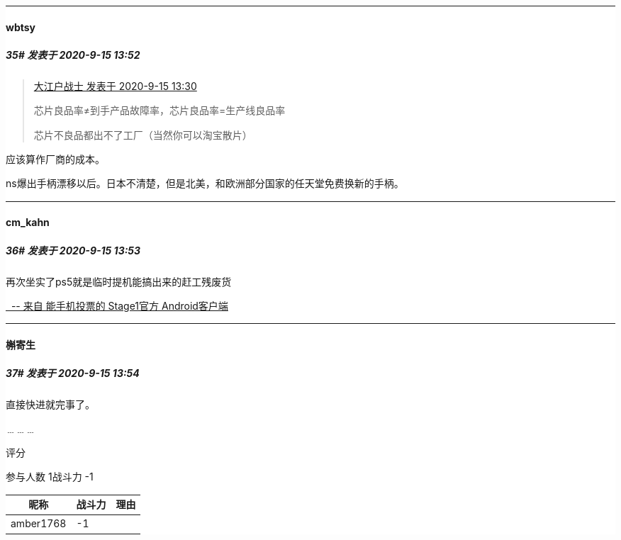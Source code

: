 

*****

####  wbtsy  
##### 35#       发表于 2020-9-15 13:52



<blockquote><a href="httphttps://bbs.saraba1st.com/2b/forum.php?mod=redirect&amp;goto=findpost&amp;pid=48742191&amp;ptid=1959980" target="_blank">大江户战士 发表于 2020-9-15 13:30</a>

芯片良品率≠到手产品故障率，芯片良品率=生产线良品率


芯片不良品都出不了工厂（当然你可以淘宝散片）</blockquote>
应该算作厂商的成本。

ns爆出手柄漂移以后。日本不清楚，但是北美，和欧洲部分国家的任天堂免费换新的手柄。







*****

####  cm_kahn  
##### 36#       发表于 2020-9-15 13:53




再次坐实了ps5就是临时提机能搞出来的赶工残废货

[  -- 来自 能手机投票的 Stage1官方 Android客户端](https://www.coolapk.com/apk/140634)







*****

####  槲寄生  
##### 37#       发表于 2020-9-15 13:54




直接快进就完事了。



﹍﹍﹍

评分





 参与人数 1战斗力 -1

|昵称|战斗力|理由|
|----|---|---|
| amber1768|-1||
